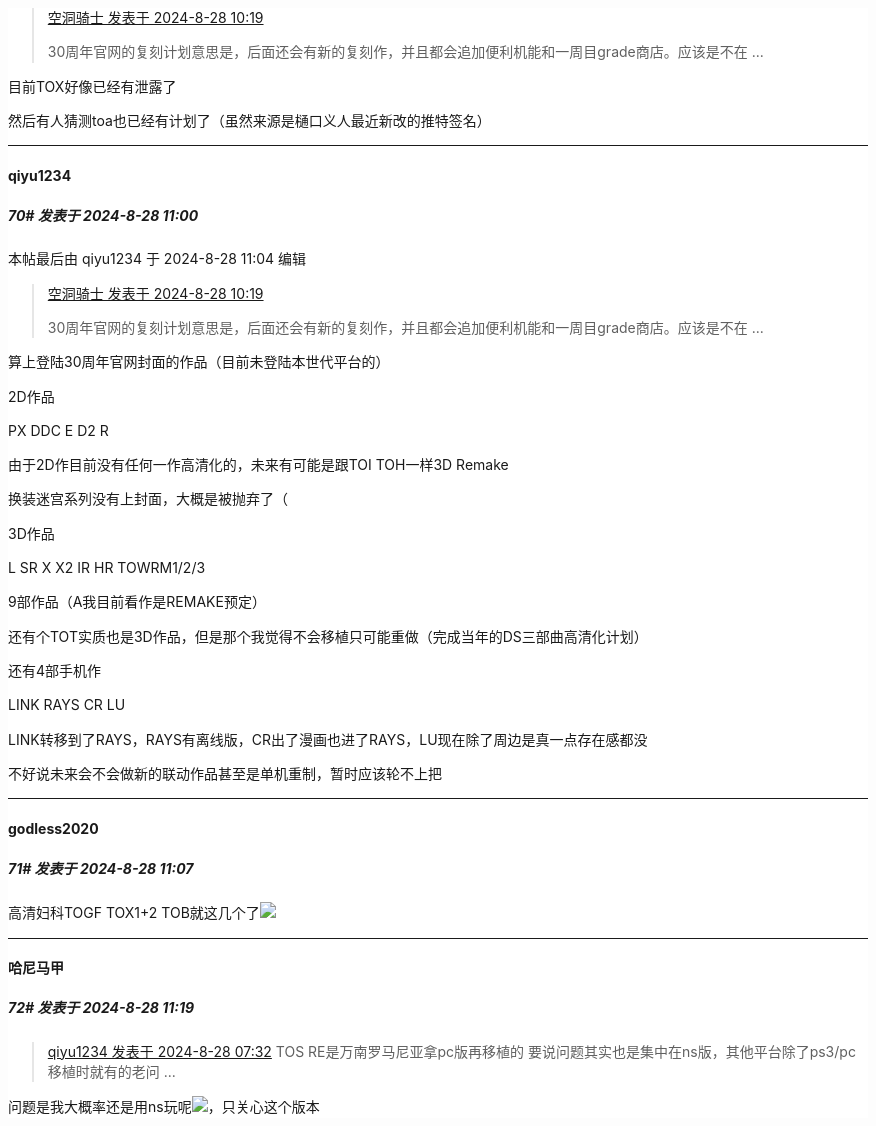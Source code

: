 <blockquote><a href="httphttps://bbs.saraba1st.com/2b/forum.php?mod=redirect&amp;goto=findpost&amp;pid=66039186&amp;ptid=2196881" target="_blank">空洞骑士 发表于 2024-8-28 10:19</a>

30周年官网的复刻计划意思是，后面还会有新的复刻作，并且都会追加便利机能和一周目grade商店。应该是不在 ...</blockquote>
目前TOX好像已经有泄露了

然后有人猜测toa也已经有计划了（虽然来源是樋口义人最近新改的推特签名）

*****

####  qiyu1234  
##### 70#       发表于 2024-8-28 11:00

 本帖最后由 qiyu1234 于 2024-8-28 11:04 编辑 
<blockquote><a href="httphttps://bbs.saraba1st.com/2b/forum.php?mod=redirect&amp;goto=findpost&amp;pid=66039186&amp;ptid=2196881" target="_blank">空洞骑士 发表于 2024-8-28 10:19</a>

30周年官网的复刻计划意思是，后面还会有新的复刻作，并且都会追加便利机能和一周目grade商店。应该是不在 ...</blockquote>
算上登陆30周年官网封面的作品（目前未登陆本世代平台的）

2D作品

PX DDC E D2 R

由于2D作目前没有任何一作高清化的，未来有可能是跟TOI TOH一样3D Remake

换装迷宫系列没有上封面，大概是被抛弃了（

3D作品

L SR X X2 IR HR TOWRM1/2/3 

9部作品（A我目前看作是REMAKE预定）

还有个TOT实质也是3D作品，但是那个我觉得不会移植只可能重做（完成当年的DS三部曲高清化计划）

还有4部手机作

LINK RAYS CR LU

LINK转移到了RAYS，RAYS有离线版，CR出了漫画也进了RAYS，LU现在除了周边是真一点存在感都没

不好说未来会不会做新的联动作品甚至是单机重制，暂时应该轮不上把

*****

####  godless2020  
##### 71#       发表于 2024-8-28 11:07

高清妇科TOGF TOX1+2 TOB就这几个了<img src="https://static.saraba1st.com/image/smiley/face2017/049.png" referrerpolicy="no-referrer">

*****

####  哈尼马甲  
##### 72#       发表于 2024-8-28 11:19

<blockquote><a href="httphttps://bbs.saraba1st.com/2b/forum.php?mod=redirect&amp;goto=findpost&amp;pid=66037791&amp;ptid=2196881" target="_blank">qiyu1234 发表于 2024-8-28 07:32</a>
TOS RE是万南罗马尼亚拿pc版再移植的
要说问题其实也是集中在ns版，其他平台除了ps3/pc移植时就有的老问 ...</blockquote>
问题是我大概率还是用ns玩呢<img src="https://static.saraba1st.com/image/smiley/face2017/001.png" referrerpolicy="no-referrer">，只关心这个版本
